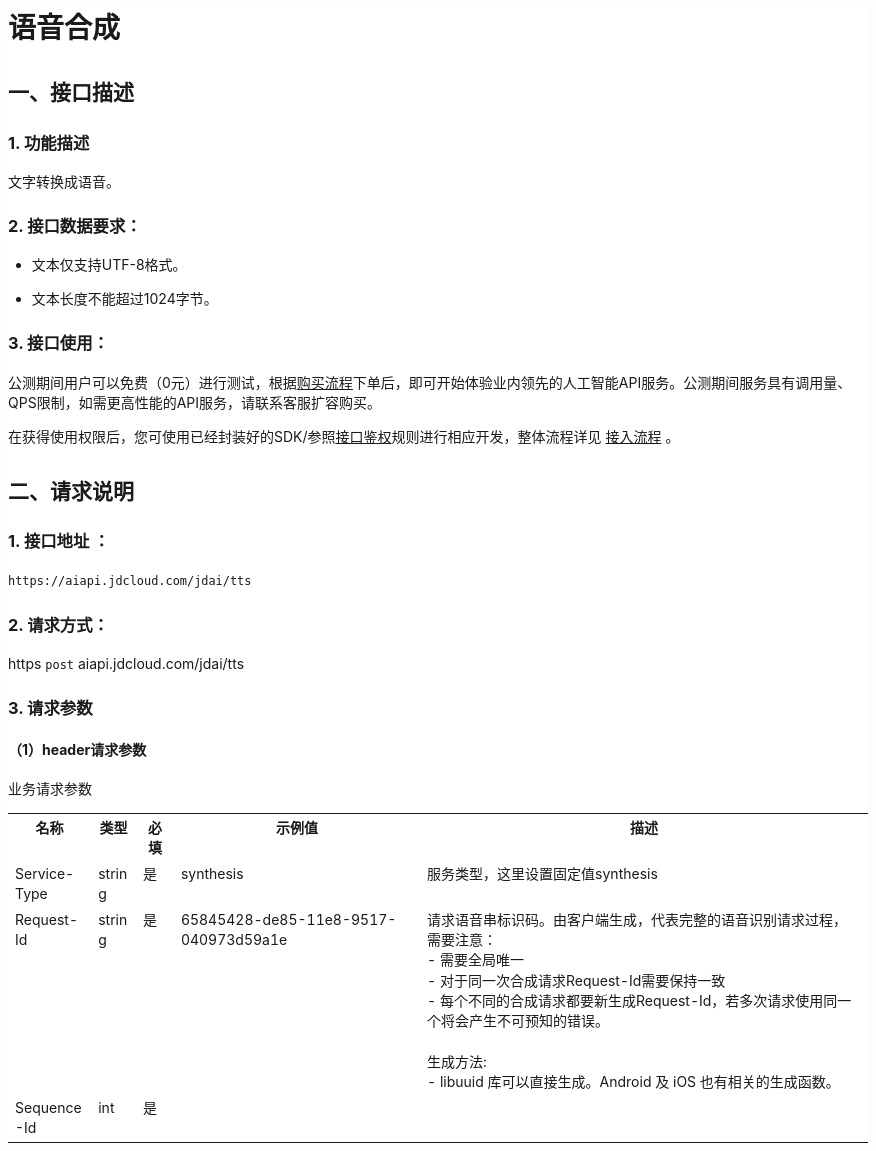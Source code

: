 # 语音合成
## 一、接口描述 
### 1. 功能描述 
文字转换成语音。
### 2. 接口数据要求：
- 文本仅支持UTF-8格式。

- 文本长度不能超过1024字节。

### 3. 接口使用：

公测期间用户可以免费（0元）进行测试，根据[购买流程](http://neuhub.jd.com/ai/api/nlp/classification)下单后，即可开始体验业内领先的人工智能API服务。公测期间服务具有调用量、QPS限制，如需更高性能的API服务，请联系客服扩容购买。

在获得使用权限后，您可使用已经封装好的SDK/参照[接口鉴权](https://aidoc.jd.com/user/auth.html)规则进行相应开发，整体流程详见   [接入流程](https://aidoc.jd.com/user/flow.html) 。

## 二、请求说明
### 1. 接口地址 ：

```
https://aiapi.jdcloud.com/jdai/tts
```

### 2. 请求方式：  
https `post` aiapi.jdcloud.com/jdai/tts

### 3. 请求参数  

#### （1）header请求参数
业务请求参数
<table>
   <tr>
      <th>名称</th>
      <th>类型</th>
      <th>必填</th>
      <th>示例值</th>
      <th>描述</th>
   </tr>
   <tr>
      <td>Service-Type</td>
      <td>string</td>
      <td>是</td>
      <td>synthesis</td>
      <td>服务类型，这里设置固定值synthesis</td>
   <tr>
      <td>Request-Id</td>
      <td>string</td>
      <td>是</td>
      <td>65845428-de85-11e8-9517-040973d59a1e</td>
     <td>请求语音串标识码。由客户端生成，代表完整的语音识别请求过程，需要注意：
    <br>- 需要全局唯一
    <br>- 对于同一次合成请求Request-Id需要保持一致
    <br>- 每个不同的合成请求都要新生成Request-Id，若多次请求使用同一个将会产生不可预知的错误。<br><br>生成方法: 
	 <br>- libuuid 库可以直接生成。Android 及 iOS 也有相关的生成函数。</td>
   </tr>
      <tr>
    <td>Sequence-Id</td>
    <td>int</td>
    <td>是</td>